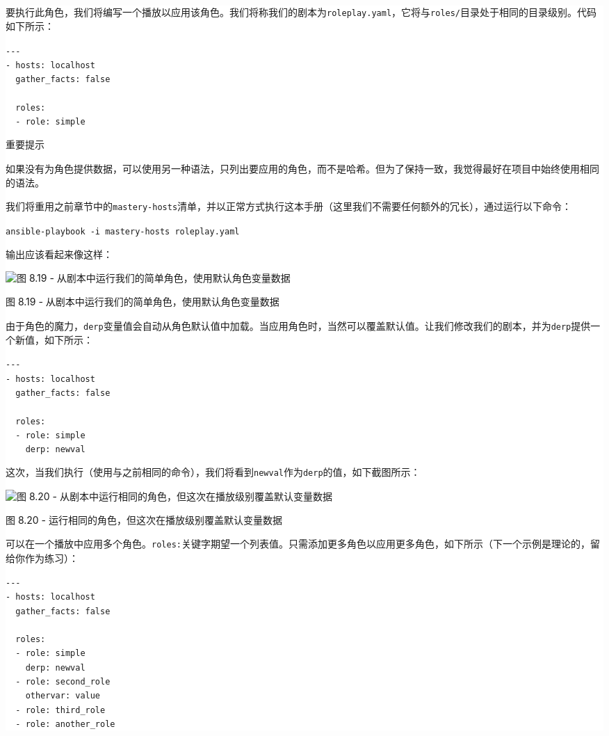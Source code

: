 要执行此角色，我们将编写一个播放以应用该角色。我们将称我们的剧本为`roleplay.yaml`，它将与`roles/`目录处于相同的目录级别。代码如下所示：

```
--- 
- hosts: localhost 
  gather_facts: false 

  roles: 
  - role: simple 
```

重要提示

如果没有为角色提供数据，可以使用另一种语法，只列出要应用的角色，而不是哈希。但为了保持一致，我觉得最好在项目中始终使用相同的语法。

我们将重用之前章节中的`mastery-hosts`清单，并以正常方式执行这本手册（这里我们不需要任何额外的冗长），通过运行以下命令：

```
ansible-playbook -i mastery-hosts roleplay.yaml
```

输出应该看起来像这样：

![图 8.19 - 从剧本中运行我们的简单角色，使用默认角色变量数据](https://github.com/OpenDocCN/freelearn-devops-pt2-zh/raw/master/docs/ms-asb-4e/img/B17462_08_19.jpg)

图 8.19 - 从剧本中运行我们的简单角色，使用默认角色变量数据

由于角色的魔力，`derp`变量值会自动从角色默认值中加载。当应用角色时，当然可以覆盖默认值。让我们修改我们的剧本，并为`derp`提供一个新值，如下所示：

```
--- 
- hosts: localhost 
  gather_facts: false 

  roles: 
  - role: simple 
    derp: newval 
```

这次，当我们执行（使用与之前相同的命令），我们将看到`newval`作为`derp`的值，如下截图所示：

![图 8.20 - 从剧本中运行相同的角色，但这次在播放级别覆盖默认变量数据](https://github.com/OpenDocCN/freelearn-devops-pt2-zh/raw/master/docs/ms-asb-4e/img/B17462_08_20.jpg)

图 8.20 - 运行相同的角色，但这次在播放级别覆盖默认变量数据

可以在一个播放中应用多个角色。`roles:`关键字期望一个列表值。只需添加更多角色以应用更多角色，如下所示（下一个示例是理论的，留给你作为练习）：

```
--- 
- hosts: localhost 
  gather_facts: false 

  roles: 
  - role: simple 
    derp: newval 
  - role: second_role 
    othervar: value 
  - role: third_role 
  - role: another_role 
```
